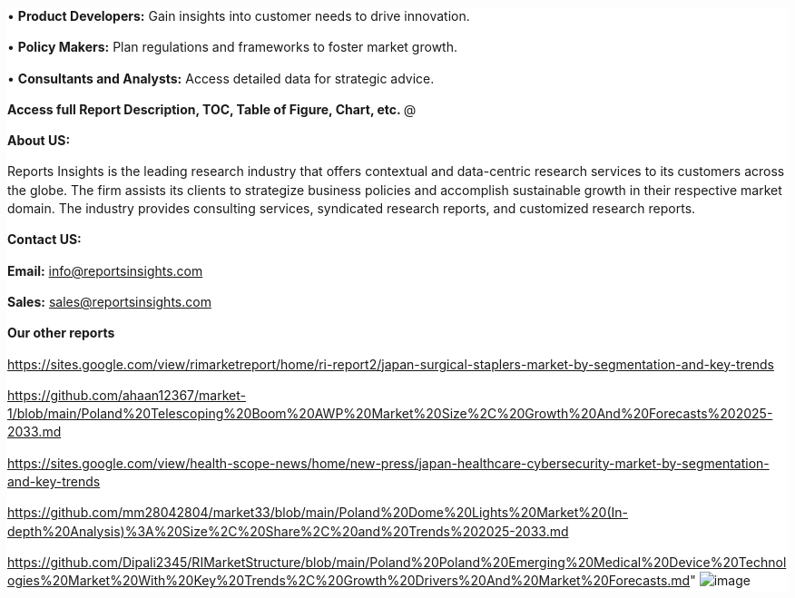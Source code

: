 • <strong>Product Developers:</strong> Gain insights into customer needs to drive innovation.

• <strong>Policy Makers:</strong> Plan regulations and frameworks to foster market growth.

• <strong>Consultants and Analysts:</strong> Access detailed data for strategic advice.
</ul>
<strong>Access full Report Description, TOC, Table of Figure, Chart, etc. </strong>@  <a href= style=color:#0000ff;></a></font>

<strong><strong>About US</strong>:</strong>

Reports Insights is the leading research industry that offers contextual and data-centric research services to its customers across the globe. The firm assists its clients to strategize business policies and accomplish sustainable growth in their respective market domain. The industry provides consulting services, syndicated research reports, and customized research reports.

<strong>Contact US:</strong>

<p class=""""><b>Email:</b> <a href=mailto:info@reportsinsights.com>info@reportsinsights.com</a></p>
<p class=""""><b>Sales:</b> <a href=mailto:sales@reportsinsights.com>sales@reportsinsights.com</a></p>

<strong>Our other reports</strong>

<a href=https://sites.google.com/view/rimarketreport/home/ri-report2/japan-surgical-staplers-market-by-segmentation-and-key-trends>https://sites.google.com/view/rimarketreport/home/ri-report2/japan-surgical-staplers-market-by-segmentation-and-key-trends</a>

<a href=https://github.com/ahaan12367/market-1/blob/main/Poland%20Telescoping%20Boom%20AWP%20Market%20Size%2C%20Growth%20And%20Forecasts%202025-2033.md>https://github.com/ahaan12367/market-1/blob/main/Poland%20Telescoping%20Boom%20AWP%20Market%20Size%2C%20Growth%20And%20Forecasts%202025-2033.md</a>

<a href=https://sites.google.com/view/health-scope-news/home/new-press/japan-healthcare-cybersecurity-market-by-segmentation-and-key-trends>https://sites.google.com/view/health-scope-news/home/new-press/japan-healthcare-cybersecurity-market-by-segmentation-and-key-trends</a>

<a href=https://github.com/mm28042804/market33/blob/main/Poland%20Dome%20Lights%20Market%20(In-depth%20Analysis)%3A%20Size%2C%20Share%2C%20and%20Trends%202025-2033.md>https://github.com/mm28042804/market33/blob/main/Poland%20Dome%20Lights%20Market%20(In-depth%20Analysis)%3A%20Size%2C%20Share%2C%20and%20Trends%202025-2033.md</a>

<a href=https://github.com/Dipali2345/RIMarketStructure/blob/main/Poland%20Poland%20Emerging%20Medical%20Device%20Technologies%20Market%20With%20Key%20Trends%2C%20Growth%20Drivers%20And%20Market%20Forecasts.md>https://github.com/Dipali2345/RIMarketStructure/blob/main/Poland%20Poland%20Emerging%20Medical%20Device%20Technologies%20Market%20With%20Key%20Trends%2C%20Growth%20Drivers%20And%20Market%20Forecasts.md</a>"
![image](https://github.com/user-attachments/assets/fcc04af6-d695-4223-b982-eed86d85bdb6)
